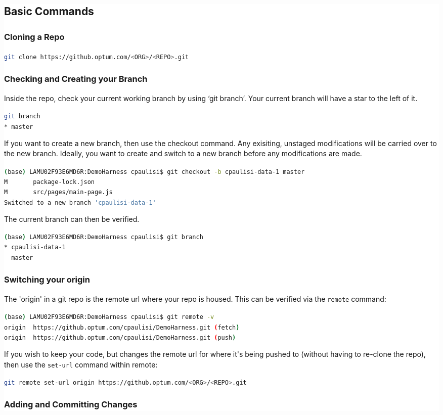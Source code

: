 
## Basic Commands

### Cloning a Repo

```bash
git clone https://github.optum.com/<ORG>/<REPO>.git
```

### Checking and Creating your Branch

Inside the repo, check your current working branch by using ‘git branch’. Your current branch will have a star to the left of it.

```bash
git branch
* master
```

If you want to create a new branch, then use the checkout command. Any exisiting, unstaged modifications will be carried over to the new branch. Ideally, you want to create and switch to a new branch before any modifications are made. 

```bash
(base) LAMU02F93E6MD6R:DemoHarness cpaulisi$ git checkout -b cpaulisi-data-1 master
M       package-lock.json
M       src/pages/main-page.js
Switched to a new branch 'cpaulisi-data-1'
```

The current branch can then be verified.

```bash
(base) LAMU02F93E6MD6R:DemoHarness cpaulisi$ git branch
* cpaulisi-data-1
  master
```

### Switching your origin

The 'origin' in a git repo is the remote url where your repo is housed. This can be verified via the ```remote``` command:

```bash 
(base) LAMU02F93E6MD6R:DemoHarness cpaulisi$ git remote -v
origin  https://github.optum.com/cpaulisi/DemoHarness.git (fetch)
origin  https://github.optum.com/cpaulisi/DemoHarness.git (push)
```
If you wish to keep your code, but changes the remote url for where it's being pushed to (without having to re-clone the repo), then use the ```set-url``` command within remote:

```bash
git remote set-url origin https://github.optum.com/<ORG>/<REPO>.git
```

### Adding and Committing Changes
